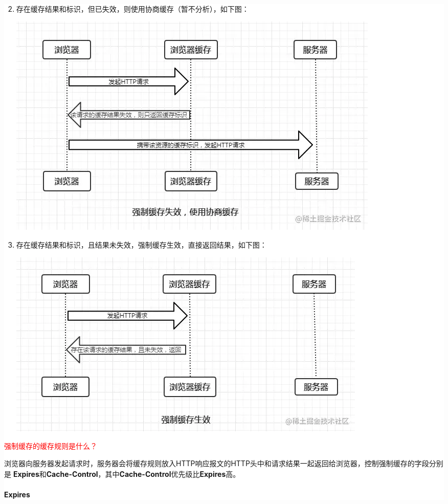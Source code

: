 2. 存在缓存结果和标识，但已失效，则使用协商缓存（暂不分析），如下图：

   ![图片](./assets/e630de0f8402488db251db6416519aa4~tplv-k3u1fbpfcp-zoom-in-crop-mark.awebp.png)

3. 存在缓存结果和标识，且结果未失效，强制缓存生效，直接返回结果，如下图：

   ![图片](./assets/f66cb26bdefc4b5ca78679a5684ad842~tplv-k3u1fbpfcp-zoom-in-crop-mark.awebp.png)

<font color=red>强制缓存的缓存规则是什么？</font>

浏览器向服务器发起请求时，服务器会将缓存规则放入HTTP响应报文的HTTP头中和请求结果一起返回给浏览器，控制强制缓存的字段分别是 **Expires**和**Cache-Control**，其中**Cache-Control**优先级比**Expires**高。

#### Expires
